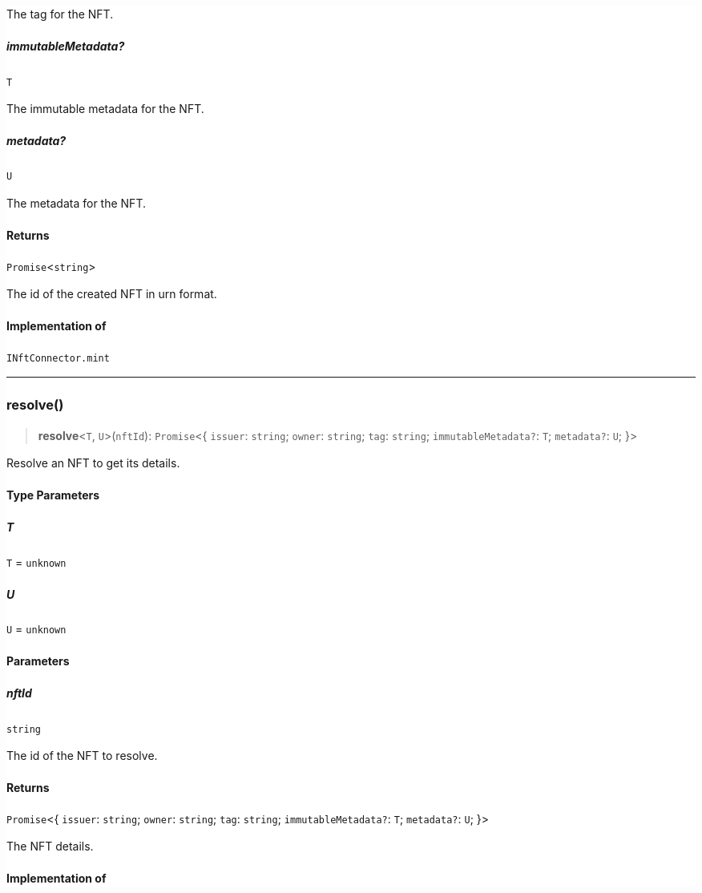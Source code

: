 The tag for the NFT.

##### immutableMetadata?

`T`

The immutable metadata for the NFT.

##### metadata?

`U`

The metadata for the NFT.

#### Returns

`Promise`\<`string`\>

The id of the created NFT in urn format.

#### Implementation of

`INftConnector.mint`

***

### resolve()

> **resolve**\<`T`, `U`\>(`nftId`): `Promise`\<\{ `issuer`: `string`; `owner`: `string`; `tag`: `string`; `immutableMetadata?`: `T`; `metadata?`: `U`; \}\>

Resolve an NFT to get its details.

#### Type Parameters

##### T

`T` = `unknown`

##### U

`U` = `unknown`

#### Parameters

##### nftId

`string`

The id of the NFT to resolve.

#### Returns

`Promise`\<\{ `issuer`: `string`; `owner`: `string`; `tag`: `string`; `immutableMetadata?`: `T`; `metadata?`: `U`; \}\>

The NFT details.

#### Implementation of

